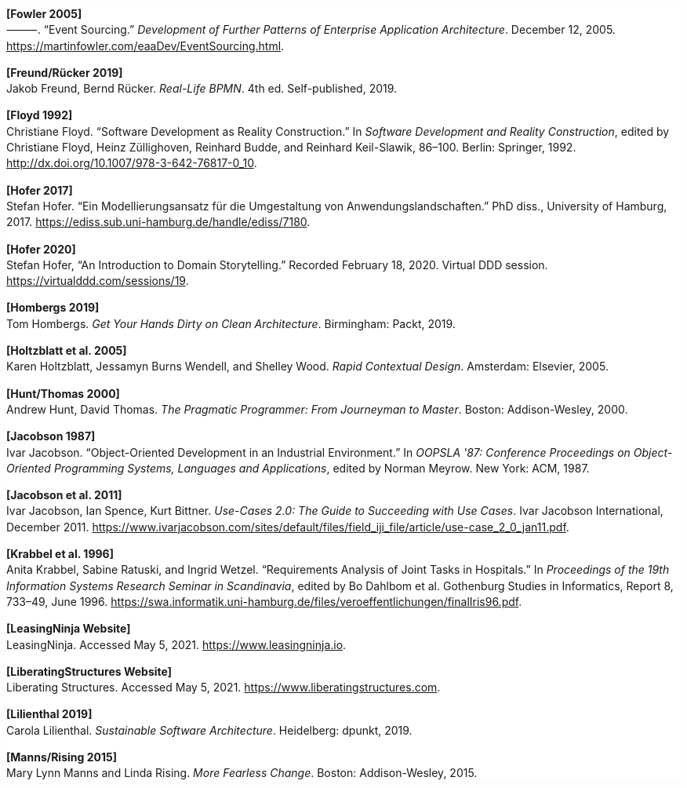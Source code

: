 **[Fowler 2005]**  
⸻. “Event Sourcing.” *Development of Further Patterns of Enterprise Application Architecture*. December 12, 2005. <https://martinfowler.com/eaaDev/EventSourcing.html>.

**[Freund/Rücker 2019]**  
Jakob Freund, Bernd Rücker. *Real-Life BPMN*. 4th ed. Self-published, 2019.

**[Floyd 1992]**  
Christiane Floyd. “Software Development as Reality Construction.” In *Software Development and Reality Construction*, edited by Christiane Floyd, Heinz Züllighoven, Reinhard Budde, and Reinhard Keil-Slawik, 86–100. Berlin: Springer, 1992. <http://dx.doi.org/10.1007/978-3-642-76817-0_10>.

**[Hofer 2017]**  
Stefan Hofer. “Ein Modellierungsansatz für die Umgestaltung von Anwendungslandschaften.” PhD diss., University of Hamburg, 2017. <https://ediss.sub.uni-hamburg.de/handle/ediss/7180>.

**[Hofer 2020]**  
Stefan Hofer, “An Introduction to Domain Storytelling.” Recorded February 18, 2020. Virtual DDD session. <https://virtualddd.com/sessions/19>.

**[Hombergs 2019]**  
Tom Hombergs. *Get Your Hands Dirty on Clean Architecture*. Birmingham: Packt, 2019.

**[Holtzblatt et al. 2005]**  
Karen Holtzblatt, Jessamyn Burns Wendell, and Shelley Wood. *Rapid Contextual Design*. Amsterdam: Elsevier, 2005.

**[Hunt/Thomas 2000]**  
Andrew Hunt, David Thomas. *The Pragmatic Programmer: From Journeyman to Master*. Boston: Addison-Wesley, 2000.

**[Jacobson 1987]**  
Ivar Jacobson. “Object-Oriented Development in an Industrial Environment.” In *OOPSLA '87: Conference Proceedings on Object-Oriented Programming Systems, Languages and Applications*, edited by Norman Meyrow. New York: ACM, 1987.

**[Jacobson et al. 2011]**  
Ivar Jacobson, Ian Spence, Kurt Bittner. *Use-Cases 2.0: The Guide to Succeeding with Use Cases*. Ivar Jacobson International, December 2011. <https://www.ivarjacobson.com/sites/default/files/field_iji_file/article/use-case_2_0_jan11.pdf>.

**[Krabbel et al. 1996]**  
Anita Krabbel, Sabine Ratuski, and Ingrid Wetzel. “Requirements Analysis of Joint Tasks in Hospitals.” In *Proceedings of the 19th Information Systems Research Seminar in Scandinavia*, edited by Bo Dahlbom et al. Gothenburg Studies in Informatics, Report 8, 733–49, June 1996. <https://swa.informatik.uni-hamburg.de/files/veroeffentlichungen/finalIris96.pdf>.

**[LeasingNinja Website]**  
LeasingNinja. Accessed May 5, 2021. <https://www.leasingninja.io>.

**[LiberatingStructures Website]**  
Liberating Structures. Accessed May 5, 2021. <https://www.liberatingstructures.com>.

**[Lilienthal 2019]**  
Carola Lilienthal. *Sustainable Software Architecture*. Heidelberg: dpunkt, 2019.

**[Manns/Rising 2015]**  
Mary Lynn Manns and Linda Rising. *More Fearless Change*. Boston: Addison-Wesley, 2015.


[^disclaimer]: When you use the links on this site, we will earn a small share from the bookstore.